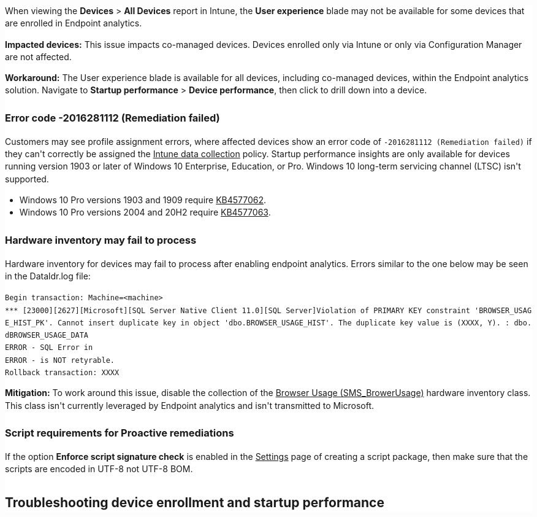 When viewing the **Devices** > **All Devices** report in Intune, the **User experience** blade may not be available for some devices that are enrolled in Endpoint analytics.

**Impacted devices:**
This issue impacts co-managed devices. Devices enrolled only via Intune or only via Configuration Manager are not affected.

**Workaround:**
The User experience blade is available for all devices, including co-managed devices, within the Endpoint analytics solution. Navigate to **Startup performance** > **Device performance**, then click to drill down into a device.

### <a name="bkmk_2016281112"></a> Error code -2016281112 (Remediation failed)

Customers may see profile assignment errors, where affected devices show an error code of `-2016281112 (Remediation failed)` if they can't correctly be assigned the [Intune data collection](settings.md#bkmk_profile) policy. Startup performance insights are only available for devices running version 1903 or later of Windows 10 Enterprise, Education, or Pro. Windows 10 long-term servicing channel (LTSC) isn't supported.
  - Windows 10 Pro versions 1903 and 1909 require [KB4577062](https://support.microsoft.com/help/4577062/windows-10-update-kb4577062). 
  - Windows 10 Pro versions 2004 and 20H2 require [KB4577063](https://support.microsoft.com/help/4577063/windows-10-update-kb4577063).

### Hardware inventory may fail to process

Hardware inventory for devices may fail to process after enabling endpoint analytics. Errors similar to the one below may be seen in the Dataldr.log file:

```text
Begin transaction: Machine=<machine>
*** [23000][2627][Microsoft][SQL Server Native Client 11.0][SQL Server]Violation of PRIMARY KEY constraint 'BROWSER_USAGE_HIST_PK'. Cannot insert duplicate key in object 'dbo.BROWSER_USAGE_HIST'. The duplicate key value is (XXXX, Y). : dbo.dBROWSER_USAGE_DATA
ERROR - SQL Error in
ERROR - is NOT retyrable.
Rollback transaction: XXXX
```

**Mitigation:** To work around this issue, disable the collection of the [Browser Usage (SMS_BrowerUsage)](../configmgr/apps/deploy-use/deploy-edge.md#prerequisites-for-the-dashboard) hardware inventory class. This class isn't currently leveraged by Endpoint analytics and isn't transmitted to Microsoft.

### Script requirements for Proactive remediations

If the option **Enforce script signature check** is enabled in the [Settings](proactive-remediations.md#bkmk_prs_deploy) page of creating a script package, then make sure that the scripts are encoded in UTF-8 not UTF-8 BOM.

## <a name="bkmk_enrollment_tshooter"></a> Troubleshooting device enrollment and startup performance

